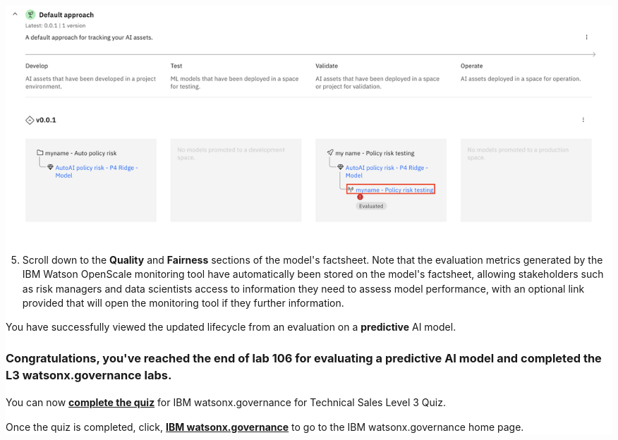   ![](./images/106/predictive-lifecycle-update.png)

5. Scroll down to the **Quality** and **Fairness** sections of the model's factsheet. Note that the evaluation metrics generated by the IBM Watson OpenScale monitoring tool have automatically been stored on the model's factsheet, allowing stakeholders such as risk managers and data scientists access to information they need to assess model performance, with an optional link provided that will open the monitoring tool if they further information.

  <QuizAlert text='There is a quiz question on AI Factsheet.' />

You have successfully viewed the updated lifecycle from an evaluation on a **predictive** AI model.

### Congratulations, you've reached the end of lab 106 for evaluating a **predictive** AI model and completed the L3 watsonx.governance labs.

You can now **[complete the quiz](https://learn.ibm.com/course/view.php?id=16170)** for IBM watsonx.governance for Technical Sales Level 3 Quiz.

Once the quiz is completed, click, **[IBM watsonx.governance](/watsonx/watsonxgov)** to go to the IBM watsonx.governance home page.

